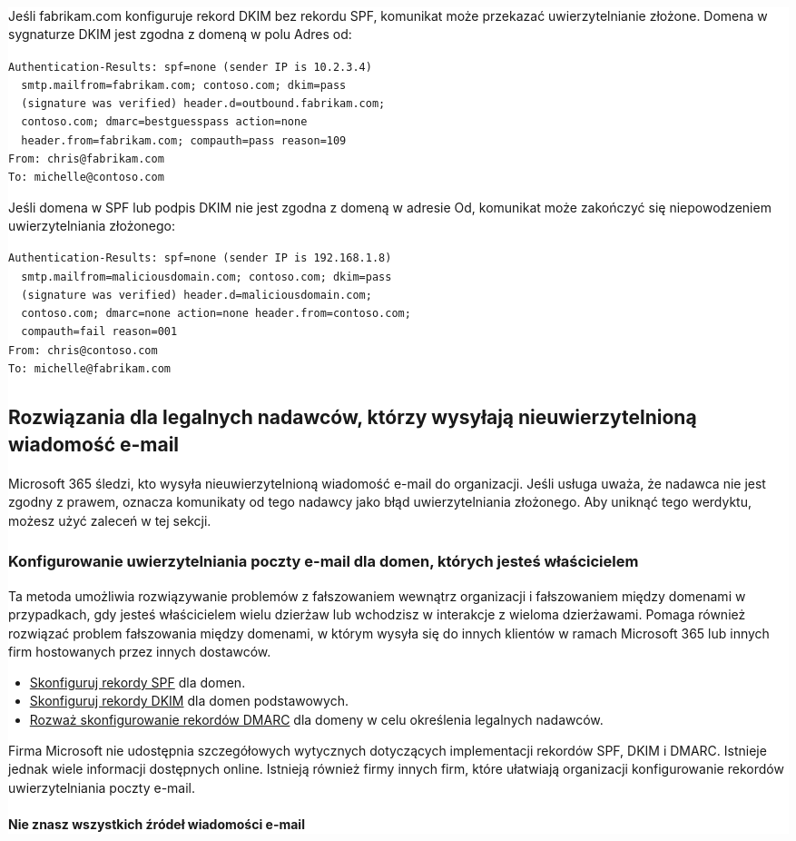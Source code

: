 Jeśli fabrikam.com konfiguruje rekord DKIM bez rekordu SPF, komunikat może przekazać uwierzytelnianie złożone. Domena w sygnaturze DKIM jest zgodna z domeną w polu Adres od:

```text
Authentication-Results: spf=none (sender IP is 10.2.3.4)
  smtp.mailfrom=fabrikam.com; contoso.com; dkim=pass
  (signature was verified) header.d=outbound.fabrikam.com;
  contoso.com; dmarc=bestguesspass action=none
  header.from=fabrikam.com; compauth=pass reason=109
From: chris@fabrikam.com
To: michelle@contoso.com
```

Jeśli domena w SPF lub podpis DKIM nie jest zgodna z domeną w adresie Od, komunikat może zakończyć się niepowodzeniem uwierzytelniania złożonego:

```text
Authentication-Results: spf=none (sender IP is 192.168.1.8)
  smtp.mailfrom=maliciousdomain.com; contoso.com; dkim=pass
  (signature was verified) header.d=maliciousdomain.com;
  contoso.com; dmarc=none action=none header.from=contoso.com;
  compauth=fail reason=001
From: chris@contoso.com
To: michelle@fabrikam.com
```

## <a name="solutions-for-legitimate-senders-who-are-sending-unauthenticated-email"></a>Rozwiązania dla legalnych nadawców, którzy wysyłają nieuwierzytelnioną wiadomość e-mail

Microsoft 365 śledzi, kto wysyła nieuwierzytelnioną wiadomość e-mail do organizacji. Jeśli usługa uważa, że nadawca nie jest zgodny z prawem, oznacza komunikaty od tego nadawcy jako błąd uwierzytelniania złożonego. Aby uniknąć tego werdyktu, możesz użyć zaleceń w tej sekcji.

### <a name="configure-email-authentication-for-domains-you-own"></a>Konfigurowanie uwierzytelniania poczty e-mail dla domen, których jesteś właścicielem

Ta metoda umożliwia rozwiązywanie problemów z fałszowaniem wewnątrz organizacji i fałszowaniem między domenami w przypadkach, gdy jesteś właścicielem wielu dzierżaw lub wchodzisz w interakcje z wieloma dzierżawami. Pomaga również rozwiązać problem fałszowania między domenami, w którym wysyła się do innych klientów w ramach Microsoft 365 lub innych firm hostowanych przez innych dostawców.

- [Skonfiguruj rekordy SPF](set-up-spf-in-office-365-to-help-prevent-spoofing.md) dla domen.
- [Skonfiguruj rekordy DKIM](use-dkim-to-validate-outbound-email.md) dla domen podstawowych.
- [Rozważ skonfigurowanie rekordów DMARC](use-dmarc-to-validate-email.md) dla domeny w celu określenia legalnych nadawców.

Firma Microsoft nie udostępnia szczegółowych wytycznych dotyczących implementacji rekordów SPF, DKIM i DMARC. Istnieje jednak wiele informacji dostępnych online. Istnieją również firmy innych firm, które ułatwiają organizacji konfigurowanie rekordów uwierzytelniania poczty e-mail.

#### <a name="you-dont-know-all-sources-for-your-email"></a>Nie znasz wszystkich źródeł wiadomości e-mail
